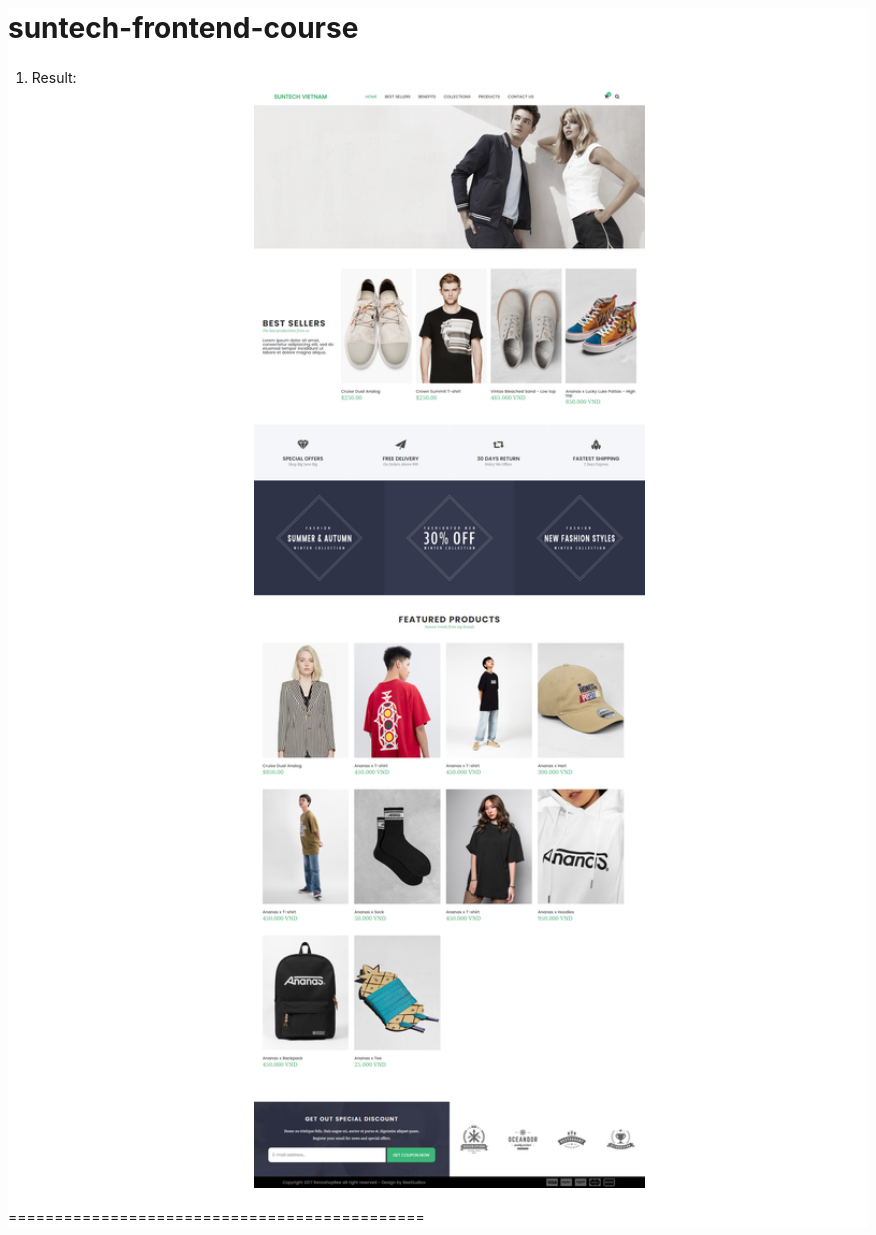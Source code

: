 # suntech-frontend-course

1. Result:
   <img src="screencapture-index.png" width="100%">

=============================================
